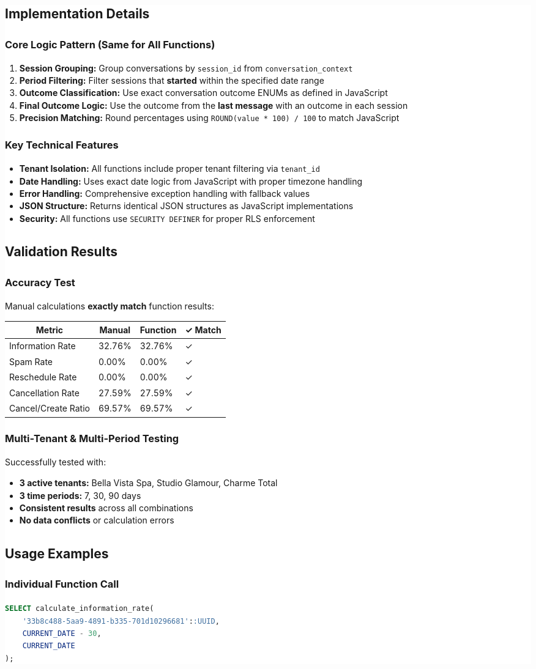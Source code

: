 ## Implementation Details

### Core Logic Pattern (Same for All Functions)
1. **Session Grouping:** Group conversations by `session_id` from `conversation_context`
2. **Period Filtering:** Filter sessions that **started** within the specified date range
3. **Outcome Classification:** Use exact conversation outcome ENUMs as defined in JavaScript
4. **Final Outcome Logic:** Use the outcome from the **last message** with an outcome in each session
5. **Precision Matching:** Round percentages using `ROUND(value * 100) / 100` to match JavaScript

### Key Technical Features
- **Tenant Isolation:** All functions include proper tenant filtering via `tenant_id`
- **Date Handling:** Uses exact date logic from JavaScript with proper timezone handling
- **Error Handling:** Comprehensive exception handling with fallback values
- **JSON Structure:** Returns identical JSON structures as JavaScript implementations
- **Security:** All functions use `SECURITY DEFINER` for proper RLS enforcement

## Validation Results

### Accuracy Test
Manual calculations **exactly match** function results:

| Metric | Manual | Function | ✓ Match |
|--------|--------|----------|---------|
| Information Rate | 32.76% | 32.76% | ✓ |
| Spam Rate | 0.00% | 0.00% | ✓ |
| Reschedule Rate | 0.00% | 0.00% | ✓ |
| Cancellation Rate | 27.59% | 27.59% | ✓ |
| Cancel/Create Ratio | 69.57% | 69.57% | ✓ |

### Multi-Tenant & Multi-Period Testing
Successfully tested with:
- **3 active tenants:** Bella Vista Spa, Studio Glamour, Charme Total
- **3 time periods:** 7, 30, 90 days  
- **Consistent results** across all combinations
- **No data conflicts** or calculation errors

## Usage Examples

### Individual Function Call
```sql
SELECT calculate_information_rate(
    '33b8c488-5aa9-4891-b335-701d10296681'::UUID,
    CURRENT_DATE - 30,
    CURRENT_DATE
);
```
